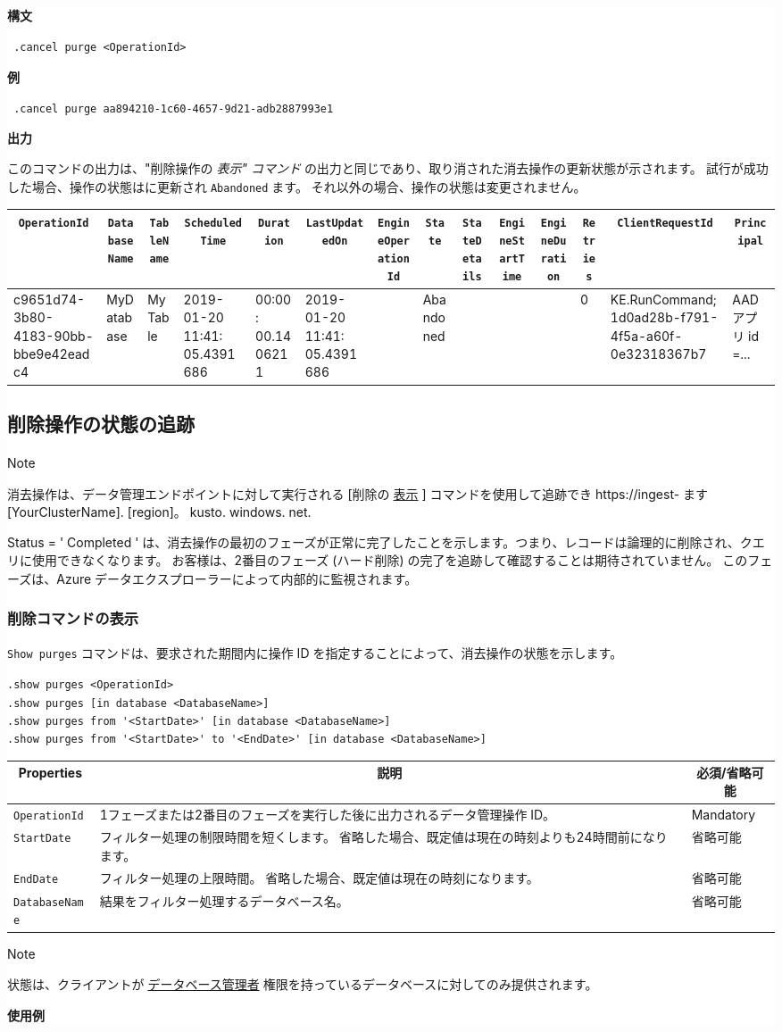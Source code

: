 **構文**

```kusto
 .cancel purge <OperationId>
```

**例**

```kusto
 .cancel purge aa894210-1c60-4657-9d21-adb2887993e1
```

**出力**

このコマンドの出力は、"削除操作の *表示" コマンド* の出力と同じであり、取り消された消去操作の更新状態が示されます。 試行が成功した場合、操作の状態はに更新され `Abandoned` ます。 それ以外の場合、操作の状態は変更されません。 

|`OperationId` |`DatabaseName` |`TableName` |`ScheduledTime` |`Duration` |`LastUpdatedOn` |`EngineOperationId` |`State` |`StateDetails` |`EngineStartTime` |`EngineDuration` |`Retries` |`ClientRequestId` |`Principal`
|---|---|---|---|---|---|---|---|---|---|---|---|---|---|
|c9651d74-3b80-4183-90bb-bbe9e42eadc4 |MyDatabase |MyTable |2019-01-20 11:41: 05.4391686 |00:00: 00.1406211 |2019-01-20 11:41: 05.4391686 | |Abandoned | | | |0 |KE.RunCommand; 1d0ad28b-f791-4f5a-a60f-0e32318367b7 |AAD アプリ id =...

## <a name="track-purge-operation-status"></a>削除操作の状態の追跡 

> [!NOTE]
> 消去操作は、データ管理エンドポイントに対して実行される [削除の [表示](#show-purges-command) ] コマンドを使用して追跡でき https://ingest- ます [YourClusterName]. [region]。 kusto. windows. net.

Status = ' Completed ' は、消去操作の最初のフェーズが正常に完了したことを示します。つまり、レコードは論理的に削除され、クエリに使用できなくなります。 お客様は、2番目のフェーズ (ハード削除) の完了を追跡して確認することは期待されていません。 このフェーズは、Azure データエクスプローラーによって内部的に監視されます。

### <a name="show-purges-command"></a>削除コマンドの表示

`Show purges` コマンドは、要求された期間内に操作 ID を指定することによって、消去操作の状態を示します。 

```kusto
.show purges <OperationId>
.show purges [in database <DatabaseName>]
.show purges from '<StartDate>' [in database <DatabaseName>]
.show purges from '<StartDate>' to '<EndDate>' [in database <DatabaseName>]
```

| Properties  |説明  |必須/省略可能|
|---------|------------|-------|
|`OperationId `   |      1フェーズまたは2番目のフェーズを実行した後に出力されるデータ管理操作 ID。   |Mandatory
|`StartDate`    |   フィルター処理の制限時間を短くします。 省略した場合、既定値は現在の時刻よりも24時間前になります。      |省略可能
|`EndDate`    |  フィルター処理の上限時間。 省略した場合、既定値は現在の時刻になります。       |省略可能
|`DatabaseName`    |     結果をフィルター処理するデータベース名。    |省略可能

> [!NOTE]
> 状態は、クライアントが [データベース管理者](../management/access-control/role-based-authorization.md) 権限を持っているデータベースに対してのみ提供されます。

**使用例**
